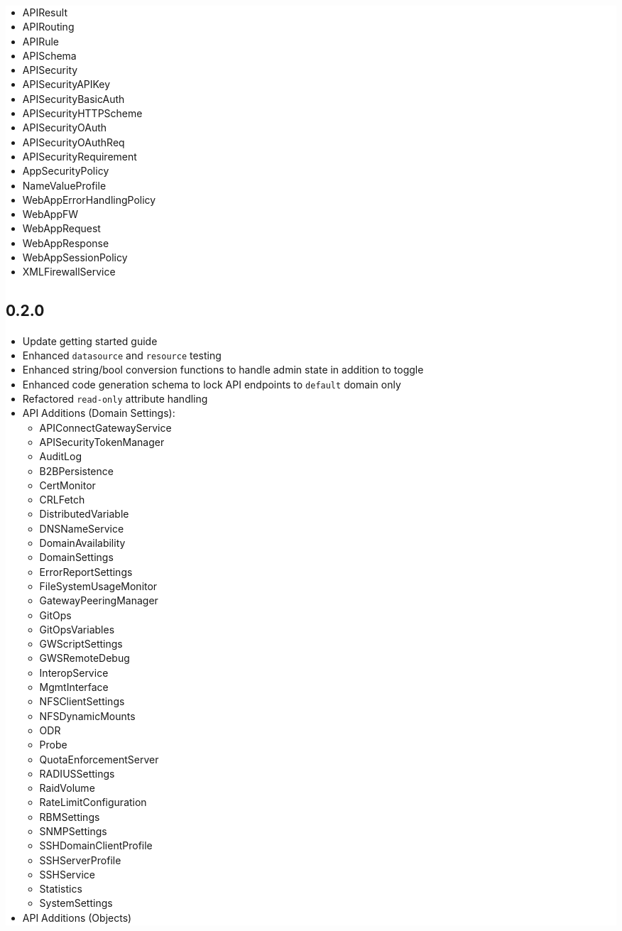   - APIResult
  - APIRouting
  - APIRule
  - APISchema
  - APISecurity
  - APISecurityAPIKey
  - APISecurityBasicAuth
  - APISecurityHTTPScheme
  - APISecurityOAuth
  - APISecurityOAuthReq
  - APISecurityRequirement
  - AppSecurityPolicy
  - NameValueProfile
  - WebAppErrorHandlingPolicy
  - WebAppFW
  - WebAppRequest
  - WebAppResponse
  - WebAppSessionPolicy
  - XMLFirewallService

## 0.2.0

- Update getting started guide
- Enhanced `datasource` and `resource` testing
- Enhanced string/bool conversion functions to handle admin state in addition to toggle
- Enhanced code generation schema to lock API endpoints to `default` domain only
- Refactored `read-only` attribute handling
- API Additions (Domain Settings):
  - APIConnectGatewayService
  - APISecurityTokenManager
  - AuditLog
  - B2BPersistence
  - CertMonitor
  - CRLFetch
  - DistributedVariable
  - DNSNameService
  - DomainAvailability
  - DomainSettings
  - ErrorReportSettings
  - FileSystemUsageMonitor
  - GatewayPeeringManager
  - GitOps
  - GitOpsVariables
  - GWScriptSettings
  - GWSRemoteDebug
  - InteropService
  - MgmtInterface
  - NFSClientSettings
  - NFSDynamicMounts
  - ODR
  - Probe
  - QuotaEnforcementServer
  - RADIUSSettings
  - RaidVolume
  - RateLimitConfiguration
  - RBMSettings
  - SNMPSettings
  - SSHDomainClientProfile
  - SSHServerProfile
  - SSHService
  - Statistics
  - SystemSettings
- API Additions (Objects)